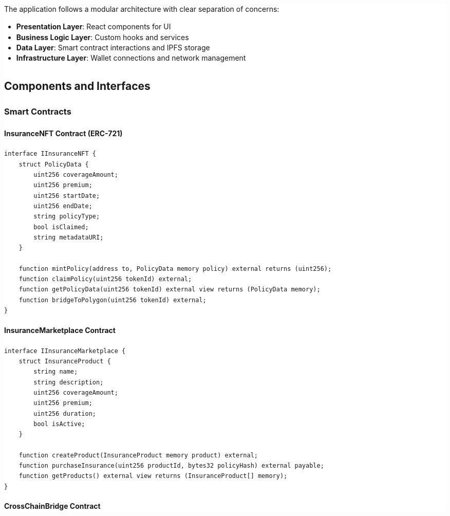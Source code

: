 The application follows a modular architecture with clear separation of concerns:

- **Presentation Layer**: React components for UI
- **Business Logic Layer**: Custom hooks and services
- **Data Layer**: Smart contract interactions and IPFS storage
- **Infrastructure Layer**: Wallet connections and network management

## Components and Interfaces

### Smart Contracts

#### InsuranceNFT Contract (ERC-721)

```solidity
interface IInsuranceNFT {
    struct PolicyData {
        uint256 coverageAmount;
        uint256 premium;
        uint256 startDate;
        uint256 endDate;
        string policyType;
        bool isClaimed;
        string metadataURI;
    }
    
    function mintPolicy(address to, PolicyData memory policy) external returns (uint256);
    function claimPolicy(uint256 tokenId) external;
    function getPolicyData(uint256 tokenId) external view returns (PolicyData memory);
    function bridgeToPolygon(uint256 tokenId) external;
}
```

#### InsuranceMarketplace Contract

```solidity
interface IInsuranceMarketplace {
    struct InsuranceProduct {
        string name;
        string description;
        uint256 coverageAmount;
        uint256 premium;
        uint256 duration;
        bool isActive;
    }
    
    function createProduct(InsuranceProduct memory product) external;
    function purchaseInsurance(uint256 productId, bytes32 policyHash) external payable;
    function getProducts() external view returns (InsuranceProduct[] memory);
}
```

#### CrossChainBridge Contract
